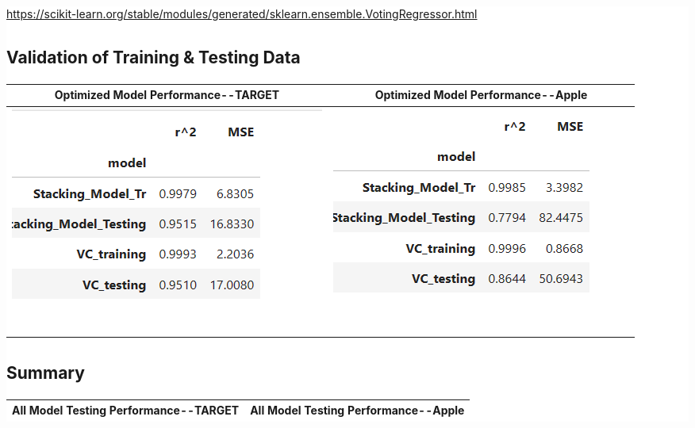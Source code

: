 https://scikit-learn.org/stable/modules/generated/sklearn.ensemble.VotingRegressor.html

## Validation of Training & Testing Data     

|Optimized Model Performance--TARGET                       | Optimized Model Performance--Apple
| ---------------------------------------------            | -----------------------------------  
|![validation1](images/validation_tgt.png)                 |![validation2](images/validation-apple.png)


## Summary

|All Model Testing Performance--TARGET                     | All Model Testing Performance--Apple
| ---------------------------------------------            | -----------------------------------  